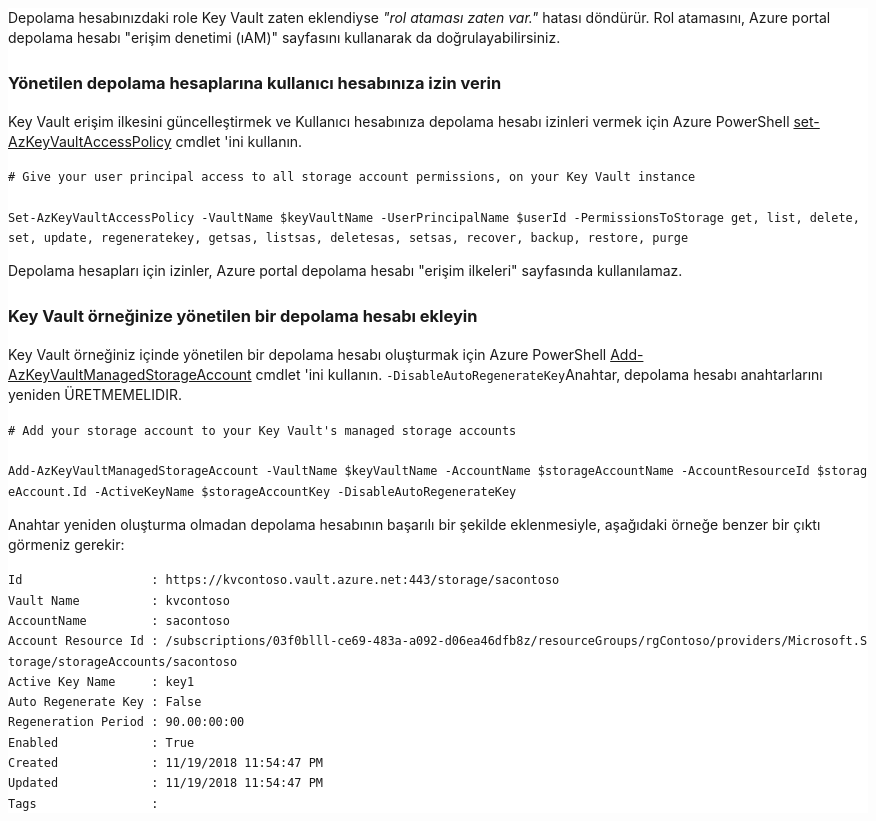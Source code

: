 Depolama hesabınızdaki role Key Vault zaten eklendiyse *"rol ataması zaten var."* hatası döndürür. Rol atamasını, Azure portal depolama hesabı "erişim denetimi (ıAM)" sayfasını kullanarak da doğrulayabilirsiniz.

### <a name="give-your-user-account-permission-to-managed-storage-accounts"></a>Yönetilen depolama hesaplarına kullanıcı hesabınıza izin verin

Key Vault erişim ilkesini güncelleştirmek ve Kullanıcı hesabınıza depolama hesabı izinleri vermek için Azure PowerShell [set-AzKeyVaultAccessPolicy](/powershell/module/az.keyvault/set-azkeyvaultaccesspolicy) cmdlet 'ini kullanın.

```azurepowershell-interactive
# Give your user principal access to all storage account permissions, on your Key Vault instance

Set-AzKeyVaultAccessPolicy -VaultName $keyVaultName -UserPrincipalName $userId -PermissionsToStorage get, list, delete, set, update, regeneratekey, getsas, listsas, deletesas, setsas, recover, backup, restore, purge
```

Depolama hesapları için izinler, Azure portal depolama hesabı "erişim ilkeleri" sayfasında kullanılamaz.

### <a name="add-a-managed-storage-account-to-your-key-vault-instance"></a>Key Vault örneğinize yönetilen bir depolama hesabı ekleyin

Key Vault örneğiniz içinde yönetilen bir depolama hesabı oluşturmak için Azure PowerShell [Add-AzKeyVaultManagedStorageAccount](/powershell/module/az.keyvault/add-azkeyvaultmanagedstorageaccount) cmdlet 'ini kullanın. `-DisableAutoRegenerateKey`Anahtar, depolama hesabı anahtarlarını yeniden ÜRETMEMELIDIR.

```azurepowershell-interactive
# Add your storage account to your Key Vault's managed storage accounts

Add-AzKeyVaultManagedStorageAccount -VaultName $keyVaultName -AccountName $storageAccountName -AccountResourceId $storageAccount.Id -ActiveKeyName $storageAccountKey -DisableAutoRegenerateKey
```

Anahtar yeniden oluşturma olmadan depolama hesabının başarılı bir şekilde eklenmesiyle, aşağıdaki örneğe benzer bir çıktı görmeniz gerekir:

```console
Id                  : https://kvcontoso.vault.azure.net:443/storage/sacontoso
Vault Name          : kvcontoso
AccountName         : sacontoso
Account Resource Id : /subscriptions/03f0blll-ce69-483a-a092-d06ea46dfb8z/resourceGroups/rgContoso/providers/Microsoft.Storage/storageAccounts/sacontoso
Active Key Name     : key1
Auto Regenerate Key : False
Regeneration Period : 90.00:00:00
Enabled             : True
Created             : 11/19/2018 11:54:47 PM
Updated             : 11/19/2018 11:54:47 PM
Tags                :
```
